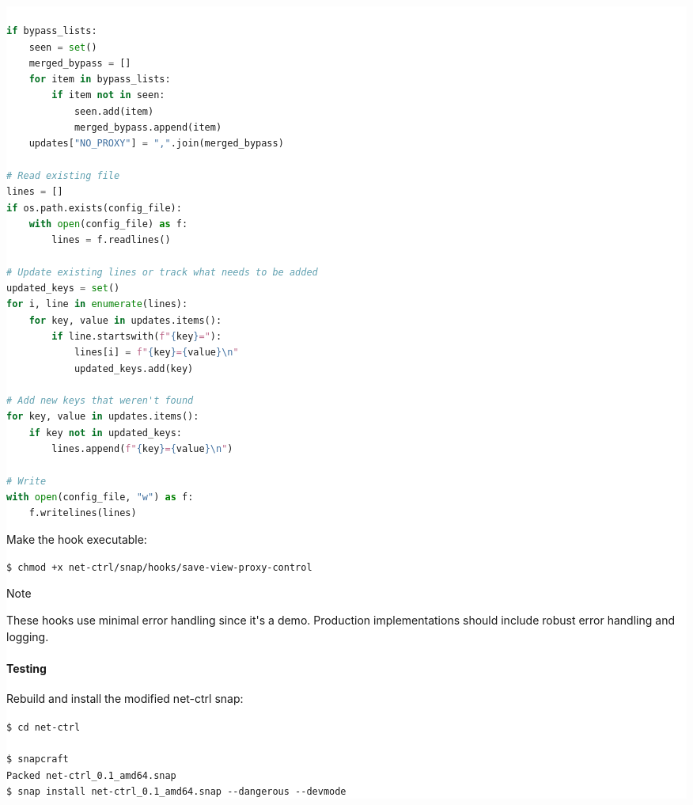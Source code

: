 ```python

if bypass_lists:
    seen = set()
    merged_bypass = []
    for item in bypass_lists:
        if item not in seen:
            seen.add(item)
            merged_bypass.append(item)
    updates["NO_PROXY"] = ",".join(merged_bypass)

# Read existing file
lines = []
if os.path.exists(config_file):
    with open(config_file) as f:
        lines = f.readlines()

# Update existing lines or track what needs to be added
updated_keys = set()
for i, line in enumerate(lines):
    for key, value in updates.items():
        if line.startswith(f"{key}="):
            lines[i] = f"{key}={value}\n"
            updated_keys.add(key)

# Add new keys that weren't found
for key, value in updates.items():
    if key not in updated_keys:
        lines.append(f"{key}={value}\n")

# Write
with open(config_file, "w") as f:
    f.writelines(lines)
```

Make the hook executable:

```console
$ chmod +x net-ctrl/snap/hooks/save-view-proxy-control
```

> [!NOTE]
> These hooks use minimal error handling since it's a demo. Production implementations should include robust error handling and logging.

#### Testing

Rebuild and install the modified net-ctrl snap:

```console
$ cd net-ctrl

$ snapcraft
Packed net-ctrl_0.1_amd64.snap
$ snap install net-ctrl_0.1_amd64.snap --dangerous --devmode
```
